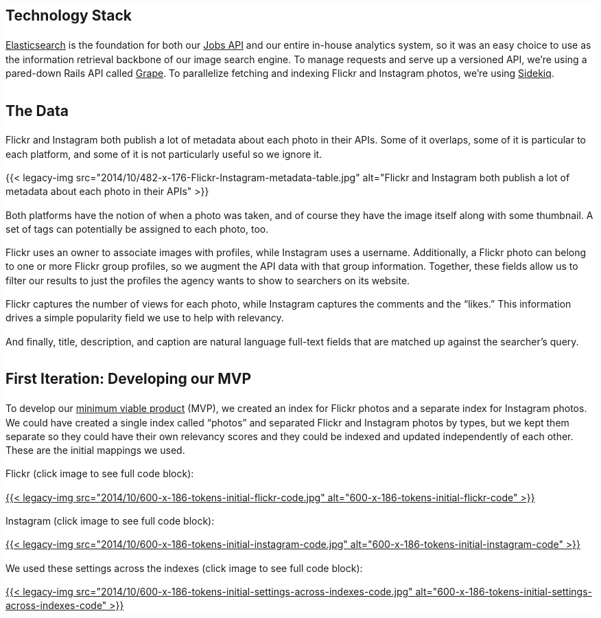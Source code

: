 ## Technology Stack

[Elasticsearch](http://www.elasticsearch.org/) is the foundation for both our [Jobs API](http://search.WHATEVER/developer/jobs.html) and our entire in-house analytics system, so it was an easy choice to use as the information retrieval backbone of our image search engine. To manage requests and serve up a versioned API, we&#8217;re using a pared-down Rails API called [Grape](http://intridea.github.io/grape/). To parallelize fetching and indexing Flickr and Instagram photos, we&#8217;re using [Sidekiq](http://sidekiq.org/).

## The Data

Flickr and Instagram both publish a lot of metadata about each photo in their APIs. Some of it overlaps, some of it is particular to each platform, and some of it is not particularly useful so we ignore it.

{{< legacy-img src="2014/10/482-x-176-Flickr-Instagram-metadata-table.jpg" alt="Flickr and Instagram both publish a lot of metadata about each photo in their APIs" >}}

Both platforms have the notion of when a photo was taken, and of course they have the image itself along with some thumbnail. A set of tags can potentially be assigned to each photo, too.

Flickr uses an owner to associate images with profiles, while Instagram uses a username. Additionally, a Flickr photo can belong to one or more Flickr group profiles, so we augment the API data with that group information. Together, these fields allow us to filter our results to just the profiles the agency wants to show to searchers on its website.

Flickr captures the number of views for each photo, while Instagram captures the comments and the “likes.” This information drives a simple popularity field we use to help with relevancy.

And finally, title, description, and caption are natural language full-text fields that are matched up against the searcher&#8217;s query.

## First Iteration: Developing our MVP

To develop our [minimum viable product](http://theleanstartup.com/principles) (MVP), we created an index for Flickr photos and a separate index for Instagram photos. We could have created a single index called &#8220;photos&#8221; and separated Flickr and Instagram photos by types, but we kept them separate so they could have their own relevancy scores and they could be indexed and updated independently of each other. These are the initial mappings we used.

Flickr (click image to see full code block):

[{{< legacy-img src="2014/10/600-x-186-tokens-initial-flickr-code.jpg" alt="600-x-186-tokens-initial-flickr-code" >}}](https://gist.github.com/loren/b04165195afa6895affb)

Instagram (click image to see full code block):

[{{< legacy-img src="2014/10/600-x-186-tokens-initial-instagram-code.jpg" alt="600-x-186-tokens-initial-instagram-code" >}}](https://gist.github.com/loren/57780909332d570a5922)

We used these settings across the indexes (click image to see full code block):

[{{< legacy-img src="2014/10/600-x-186-tokens-initial-settings-across-indexes-code.jpg" alt="600-x-186-tokens-initial-settings-across-indexes-code" >}}](https://gist.github.com/loren/8410d6fc947ee6091eb1)
